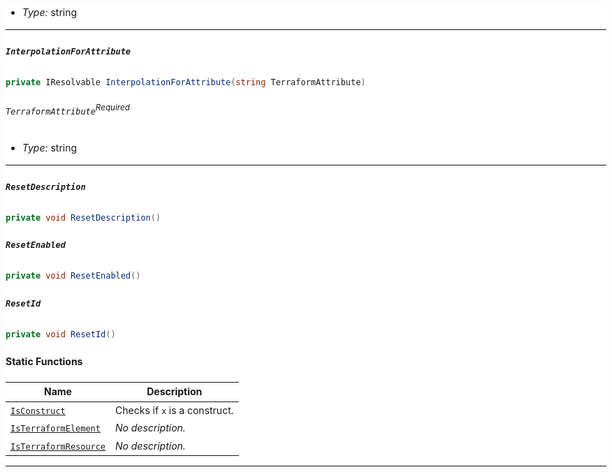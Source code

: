 - *Type:* string

---

##### `InterpolationForAttribute` <a name="InterpolationForAttribute" id="rhizo-co-terraform-provider-lacework.agentAccessToken.AgentAccessToken.interpolationForAttribute"></a>

```csharp
private IResolvable InterpolationForAttribute(string TerraformAttribute)
```

###### `TerraformAttribute`<sup>Required</sup> <a name="TerraformAttribute" id="rhizo-co-terraform-provider-lacework.agentAccessToken.AgentAccessToken.interpolationForAttribute.parameter.terraformAttribute"></a>

- *Type:* string

---

##### `ResetDescription` <a name="ResetDescription" id="rhizo-co-terraform-provider-lacework.agentAccessToken.AgentAccessToken.resetDescription"></a>

```csharp
private void ResetDescription()
```

##### `ResetEnabled` <a name="ResetEnabled" id="rhizo-co-terraform-provider-lacework.agentAccessToken.AgentAccessToken.resetEnabled"></a>

```csharp
private void ResetEnabled()
```

##### `ResetId` <a name="ResetId" id="rhizo-co-terraform-provider-lacework.agentAccessToken.AgentAccessToken.resetId"></a>

```csharp
private void ResetId()
```

#### Static Functions <a name="Static Functions" id="Static Functions"></a>

| **Name** | **Description** |
| --- | --- |
| <code><a href="#rhizo-co-terraform-provider-lacework.agentAccessToken.AgentAccessToken.isConstruct">IsConstruct</a></code> | Checks if `x` is a construct. |
| <code><a href="#rhizo-co-terraform-provider-lacework.agentAccessToken.AgentAccessToken.isTerraformElement">IsTerraformElement</a></code> | *No description.* |
| <code><a href="#rhizo-co-terraform-provider-lacework.agentAccessToken.AgentAccessToken.isTerraformResource">IsTerraformResource</a></code> | *No description.* |

---

